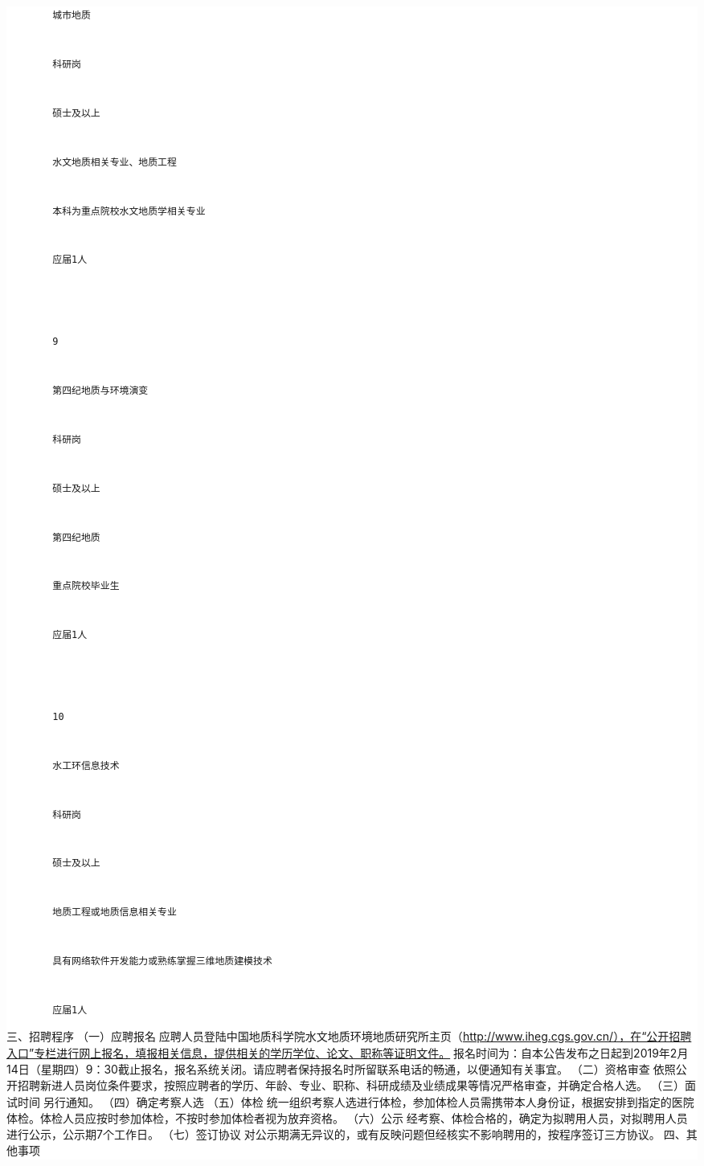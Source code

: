             
            城市地质
            
            
            科研岗
            
            
            硕士及以上
            
            
            水文地质相关专业、地质工程
            
            
            本科为重点院校水文地质学相关专业
            
            
            应届1人
            
        
        
            
            9
            
            
            第四纪地质与环境演变
            
            
            科研岗
            
            
            硕士及以上
            
            
            第四纪地质
            
            
            重点院校毕业生
            
            
            应届1人
            
        
        
            
            10
            
            
            水工环信息技术
            
            
            科研岗
            
            
            硕士及以上
            
            
            地质工程或地质信息相关专业
            
            
            具有网络软件开发能力或熟练掌握三维地质建模技术
            
            
            应届1人
            
        
    


三、招聘程序
（一）应聘报名
应聘人员登陆中国地质科学院水文地质环境地质研究所主页（http://www.iheg.cgs.gov.cn/），在“公开招聘入口”专栏进行网上报名，填报相关信息，提供相关的学历学位、论文、职称等证明文件。
报名时间为：自本公告发布之日起到2019年2月14日（星期四）9：30截止报名，报名系统关闭。请应聘者保持报名时所留联系电话的畅通，以便通知有关事宜。
（二）资格审查
依照公开招聘新进人员岗位条件要求，按照应聘者的学历、年龄、专业、职称、科研成绩及业绩成果等情况严格审查，并确定合格人选。
（三）面试时间
另行通知。
（四）确定考察人选
（五）体检
统一组织考察人选进行体检，参加体检人员需携带本人身份证，根据安排到指定的医院体检。体检人员应按时参加体检，不按时参加体检者视为放弃资格。
（六）公示
经考察、体检合格的，确定为拟聘用人员，对拟聘用人员进行公示，公示期7个工作日。
（七）签订协议
对公示期满无异议的，或有反映问题但经核实不影响聘用的，按程序签订三方协议。
四、其他事项